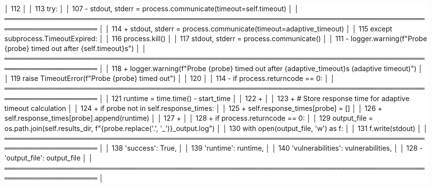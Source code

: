  │    112                                                                                                            │
 │    113       try:                                                                                                 │
 │    107 -         stdout, stderr = process.communicate(timeout=self.timeout)                                       │
 │    ═════════════════════════════════════════════════════════════════════════════════════════════════════════      │
 │    114 +         stdout, stderr = process.communicate(timeout=adaptive_timeout)                                   │
 │    115       except subprocess.TimeoutExpired:                                                                    │
 │    116           process.kill()                                                                                   │
 │    117           stdout, stderr = process.communicate()                                                           │
 │    111 -         logger.warning(f"Probe {probe} timed out after {self.timeout}s")                                 │
 │    ═════════════════════════════════════════════════════════════════════════════════════════════════════════      │
 │    118 +         logger.warning(f"Probe {probe} timed out after {adaptive_timeout}s (adaptive timeout)")          │
 │    119           raise TimeoutError(f"Probe {probe} timed out")                                                   │
 │    120                                                                                                            │
 │    114 -     if process.returncode == 0:                                                                          │
 │    ═════════════════════════════════════════════════════════════════════════════════════════════════════════      │
 │    121       runtime = time.time() - start_time                                                                   │
 │    122 +                                                                                                          │
 │    123 +     # Store response time for adaptive timeout calculation                                               │
 │    124 +     if probe not in self.response_times:                                                                 │
 │    125 +         self.response_times[probe] = []                                                                  │
 │    126 +     self.response_times[probe].append(runtime)                                                           │
 │    127 +                                                                                                          │
 │    128 +     if process.returncode == 0:                                                                          │
 │    129           output_file = os.path.join(self.results_dir, f"{probe.replace('.', '_')}_output.log")            │
 │    130           with open(output_file, 'w') as f:                                                                │
 │    131               f.write(stdout)                                                                              │
 │    ═════════════════════════════════════════════════════════════════════════════════════════════════════════      │
 │    138               'success': True,                                                                             │
 │    139               'runtime': runtime,                                                                          │
 │    140               'vulnerabilities': vulnerabilities,                                                          │
 │    128 -             'output_file': output_file                                                                   │
 │    ═════════════════════════════════════════════════════════════════════════════════════════════════════════      │